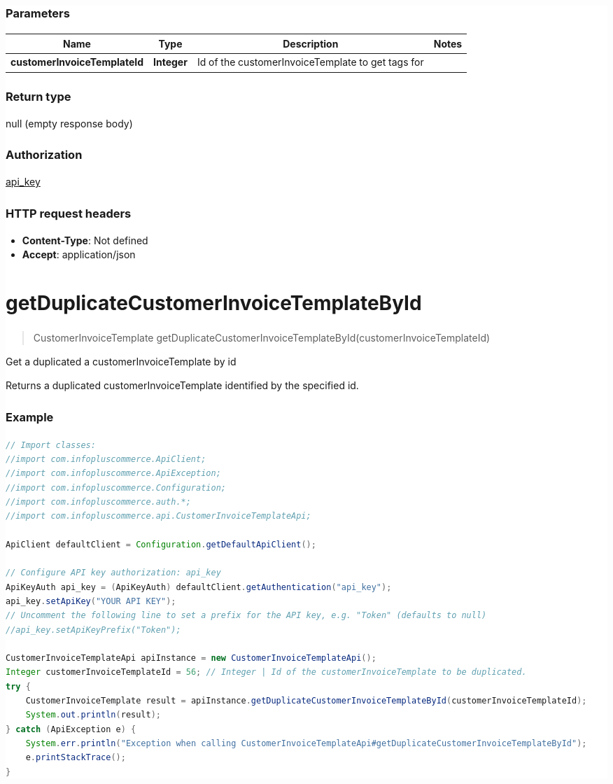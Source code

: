 ### Parameters

Name | Type | Description  | Notes
------------- | ------------- | ------------- | -------------
 **customerInvoiceTemplateId** | **Integer**| Id of the customerInvoiceTemplate to get tags for |

### Return type

null (empty response body)

### Authorization

[api_key](../README.md#api_key)

### HTTP request headers

 - **Content-Type**: Not defined
 - **Accept**: application/json

<a name="getDuplicateCustomerInvoiceTemplateById"></a>
# **getDuplicateCustomerInvoiceTemplateById**
> CustomerInvoiceTemplate getDuplicateCustomerInvoiceTemplateById(customerInvoiceTemplateId)

Get a duplicated a customerInvoiceTemplate by id

Returns a duplicated customerInvoiceTemplate identified by the specified id.

### Example
```java
// Import classes:
//import com.infopluscommerce.ApiClient;
//import com.infopluscommerce.ApiException;
//import com.infopluscommerce.Configuration;
//import com.infopluscommerce.auth.*;
//import com.infopluscommerce.api.CustomerInvoiceTemplateApi;

ApiClient defaultClient = Configuration.getDefaultApiClient();

// Configure API key authorization: api_key
ApiKeyAuth api_key = (ApiKeyAuth) defaultClient.getAuthentication("api_key");
api_key.setApiKey("YOUR API KEY");
// Uncomment the following line to set a prefix for the API key, e.g. "Token" (defaults to null)
//api_key.setApiKeyPrefix("Token");

CustomerInvoiceTemplateApi apiInstance = new CustomerInvoiceTemplateApi();
Integer customerInvoiceTemplateId = 56; // Integer | Id of the customerInvoiceTemplate to be duplicated.
try {
    CustomerInvoiceTemplate result = apiInstance.getDuplicateCustomerInvoiceTemplateById(customerInvoiceTemplateId);
    System.out.println(result);
} catch (ApiException e) {
    System.err.println("Exception when calling CustomerInvoiceTemplateApi#getDuplicateCustomerInvoiceTemplateById");
    e.printStackTrace();
}
```
